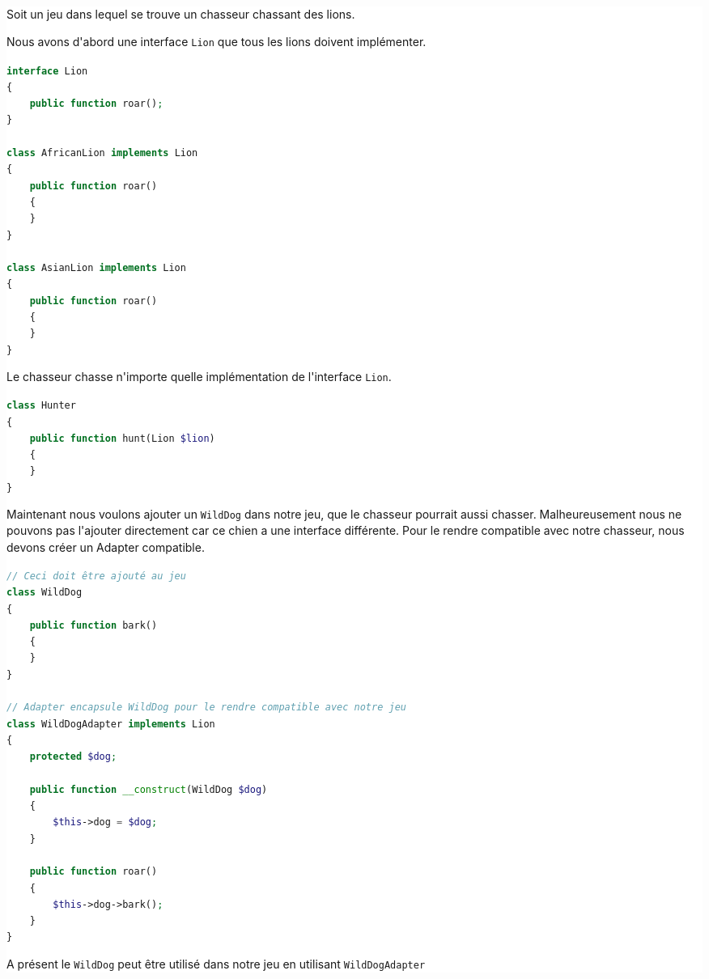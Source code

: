 Soit un jeu dans lequel se trouve un chasseur chassant des lions.

Nous avons d'abord une interface `Lion` que tous les lions doivent implémenter.

```php
interface Lion
{
    public function roar();
}

class AfricanLion implements Lion
{
    public function roar()
    {
    }
}

class AsianLion implements Lion
{
    public function roar()
    {
    }
}
```

Le chasseur chasse n'importe quelle implémentation de l'interface `Lion`.
```php
class Hunter
{
    public function hunt(Lion $lion)
    {
    }
}
```

Maintenant nous voulons ajouter un `WildDog` dans notre jeu, que le chasseur pourrait aussi chasser. Malheureusement nous ne pouvons pas l'ajouter directement car ce chien a une interface différente. Pour le rendre compatible avec notre chasseur, nous devons créer un Adapter compatible.

```php
// Ceci doit être ajouté au jeu
class WildDog
{
    public function bark()
    {
    }
}

// Adapter encapsule WildDog pour le rendre compatible avec notre jeu
class WildDogAdapter implements Lion
{
    protected $dog;

    public function __construct(WildDog $dog)
    {
        $this->dog = $dog;
    }

    public function roar()
    {
        $this->dog->bark();
    }
}
```
A présent le `WildDog` peut être utilisé dans notre jeu en utilisant `WildDogAdapter`

